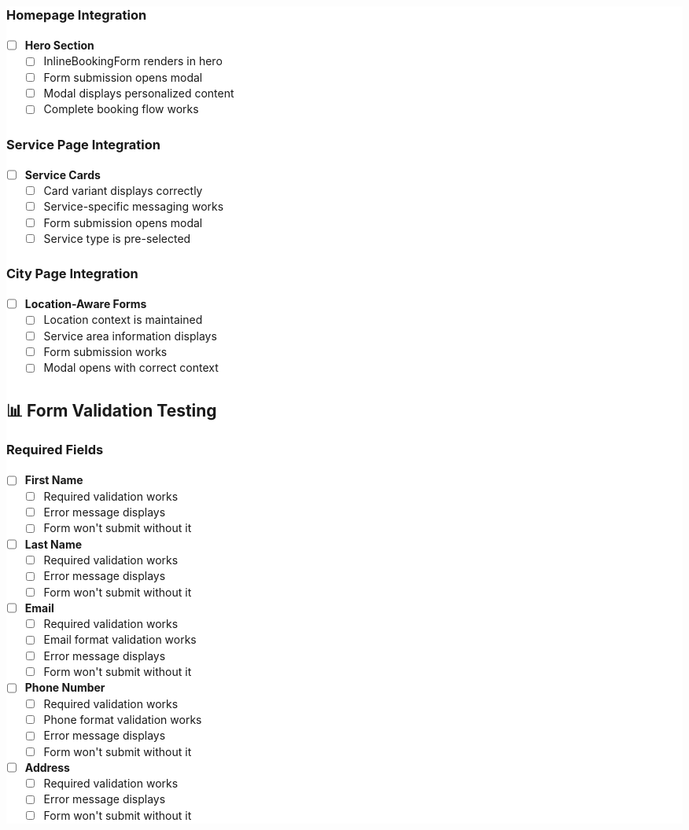 ### **Homepage Integration**
- [ ] **Hero Section**
  - [ ] InlineBookingForm renders in hero
  - [ ] Form submission opens modal
  - [ ] Modal displays personalized content
  - [ ] Complete booking flow works

### **Service Page Integration**
- [ ] **Service Cards**
  - [ ] Card variant displays correctly
  - [ ] Service-specific messaging works
  - [ ] Form submission opens modal
  - [ ] Service type is pre-selected

### **City Page Integration**
- [ ] **Location-Aware Forms**
  - [ ] Location context is maintained
  - [ ] Service area information displays
  - [ ] Form submission works
  - [ ] Modal opens with correct context

## 📊 **Form Validation Testing**

### **Required Fields**
- [ ] **First Name**
  - [ ] Required validation works
  - [ ] Error message displays
  - [ ] Form won't submit without it

- [ ] **Last Name**
  - [ ] Required validation works
  - [ ] Error message displays
  - [ ] Form won't submit without it

- [ ] **Email**
  - [ ] Required validation works
  - [ ] Email format validation works
  - [ ] Error message displays
  - [ ] Form won't submit without it

- [ ] **Phone Number**
  - [ ] Required validation works
  - [ ] Phone format validation works
  - [ ] Error message displays
  - [ ] Form won't submit without it

- [ ] **Address**
  - [ ] Required validation works
  - [ ] Error message displays
  - [ ] Form won't submit without it
